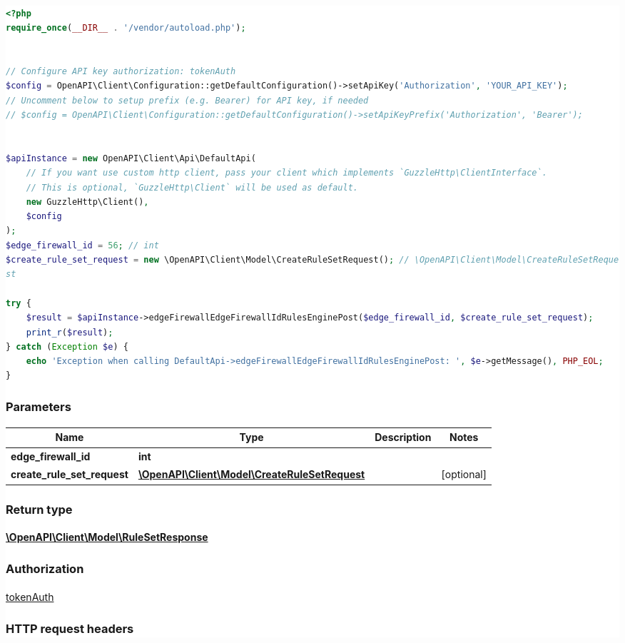 ```php
<?php
require_once(__DIR__ . '/vendor/autoload.php');


// Configure API key authorization: tokenAuth
$config = OpenAPI\Client\Configuration::getDefaultConfiguration()->setApiKey('Authorization', 'YOUR_API_KEY');
// Uncomment below to setup prefix (e.g. Bearer) for API key, if needed
// $config = OpenAPI\Client\Configuration::getDefaultConfiguration()->setApiKeyPrefix('Authorization', 'Bearer');


$apiInstance = new OpenAPI\Client\Api\DefaultApi(
    // If you want use custom http client, pass your client which implements `GuzzleHttp\ClientInterface`.
    // This is optional, `GuzzleHttp\Client` will be used as default.
    new GuzzleHttp\Client(),
    $config
);
$edge_firewall_id = 56; // int
$create_rule_set_request = new \OpenAPI\Client\Model\CreateRuleSetRequest(); // \OpenAPI\Client\Model\CreateRuleSetRequest

try {
    $result = $apiInstance->edgeFirewallEdgeFirewallIdRulesEnginePost($edge_firewall_id, $create_rule_set_request);
    print_r($result);
} catch (Exception $e) {
    echo 'Exception when calling DefaultApi->edgeFirewallEdgeFirewallIdRulesEnginePost: ', $e->getMessage(), PHP_EOL;
}
```

### Parameters

| Name | Type | Description  | Notes |
| ------------- | ------------- | ------------- | ------------- |
| **edge_firewall_id** | **int**|  | |
| **create_rule_set_request** | [**\OpenAPI\Client\Model\CreateRuleSetRequest**](../Model/CreateRuleSetRequest.md)|  | [optional] |

### Return type

[**\OpenAPI\Client\Model\RuleSetResponse**](../Model/RuleSetResponse.md)

### Authorization

[tokenAuth](../../README.md#tokenAuth)

### HTTP request headers
